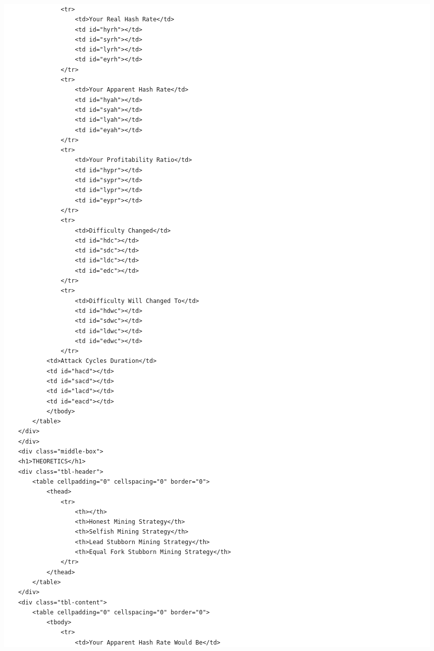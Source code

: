                     <tr>
                        <td>Your Real Hash Rate</td>
                        <td id="hyrh"></td>
                        <td id="syrh"></td>
                        <td id="lyrh"></td>
                        <td id="eyrh"></td>
                    </tr>
                    <tr>
                        <td>Your Apparent Hash Rate</td>
                        <td id="hyah"></td>
                        <td id="syah"></td>
                        <td id="lyah"></td>
                        <td id="eyah"></td>
                    </tr>
                    <tr>
                        <td>Your Profitability Ratio</td>
                        <td id="hypr"></td>
                        <td id="sypr"></td>
                        <td id="lypr"></td>
                        <td id="eypr"></td>
                    </tr>
                    <tr>
                        <td>Difficulty Changed</td>
                        <td id="hdc"></td>
                        <td id="sdc"></td>
                        <td id="ldc"></td>
                        <td id="edc"></td>
                    </tr>
                    <tr>
                        <td>Difficulty Will Changed To</td>
                        <td id="hdwc"></td>
                        <td id="sdwc"></td>
                        <td id="ldwc"></td>
                        <td id="edwc"></td>
                    </tr>
                <td>Attack Cycles Duration</td>
                <td id="hacd"></td>
                <td id="sacd"></td>
                <td id="lacd"></td>
                <td id="eacd"></td>
                </tbody>
            </table>
        </div>
        </div>
        <div class="middle-box">
        <h1>THEORETICS</h1>
        <div class="tbl-header">
            <table cellpadding="0" cellspacing="0" border="0">
                <thead>
                    <tr>
                        <th></th>
                        <th>Honest Mining Strategy</th>
                        <th>Selfish Mining Strategy</th>
                        <th>Lead Stubborn Mining Strategy</th>
                        <th>Equal Fork Stubborn Mining Strategy</th>
                    </tr>
                </thead>
            </table>
        </div>
        <div class="tbl-content">
            <table cellpadding="0" cellspacing="0" border="0">
                <tbody>
                    <tr>
                        <td>Your Apparent Hash Rate Would Be</td>